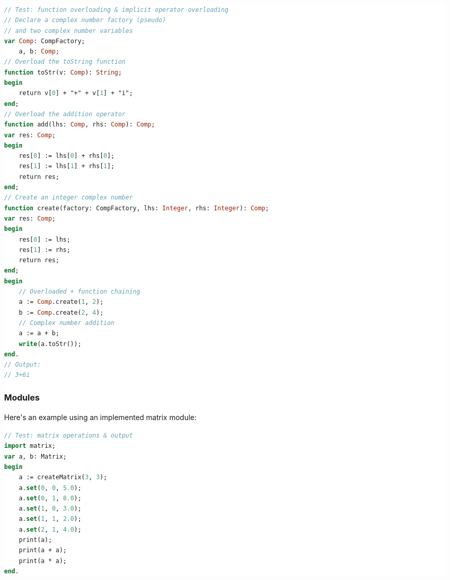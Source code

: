 ```pascal
// Test: function overloading & implicit operator overloading
// Declare a complex number factory (pseudo)
// and two complex number variables
var Comp: CompFactory;
    a, b: Comp;
// Overload the toString function
function toStr(v: Comp): String;
begin
    return v[0] + "+" + v[1] + "i";
end;
// Overload the addition operator
function add(lhs: Comp, rhs: Comp): Comp;
var res: Comp;
begin
    res[0] := lhs[0] + rhs[0];
    res[1] := lhs[1] + rhs[1];
    return res;
end;
// Create an integer complex number
function create(factory: CompFactory, lhs: Integer, rhs: Integer): Comp;
var res: Comp;
begin
    res[0] := lhs;
    res[1] := rhs;
    return res;
end;
begin
    // Overloaded + function chaining
    a := Comp.create(1, 2);
    b := Comp.create(2, 4);
    // Complex number addition
    a := a + b;
    write(a.toStr());
end.
// Output:
// 3+6i
```

### Modules

Here's an example using an implemented matrix module:

```pascal
// Test: matrix operations & output
import matrix;
var a, b: Matrix;
begin
    a := createMatrix(3, 3);
    a.set(0, 0, 5.0);
    a.set(0, 1, 8.0);
    a.set(1, 0, 3.0);
    a.set(1, 1, 2.0);
    a.set(2, 1, 4.0);
    print(a);
    print(a + a);
    print(a * a);
end.
```
